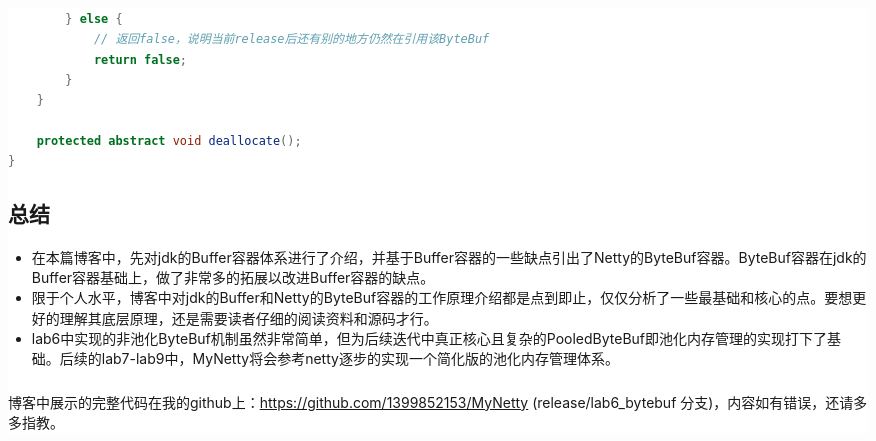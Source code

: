 ```java
        } else {
            // 返回false，说明当前release后还有别的地方仍然在引用该ByteBuf
            return false;
        }
    }

    protected abstract void deallocate();
}
```
## 总结
* 在本篇博客中，先对jdk的Buffer容器体系进行了介绍，并基于Buffer容器的一些缺点引出了Netty的ByteBuf容器。ByteBuf容器在jdk的Buffer容器基础上，做了非常多的拓展以改进Buffer容器的缺点。
* 限于个人水平，博客中对jdk的Buffer和Netty的ByteBuf容器的工作原理介绍都是点到即止，仅仅分析了一些最基础和核心的点。要想更好的理解其底层原理，还是需要读者仔细的阅读资料和源码才行。
* lab6中实现的非池化ByteBuf机制虽然非常简单，但为后续迭代中真正核心且复杂的PooledByteBuf即池化内存管理的实现打下了基础。后续的lab7-lab9中，MyNetty将会参考netty逐步的实现一个简化版的池化内存管理体系。
#####
博客中展示的完整代码在我的github上：https://github.com/1399852153/MyNetty (release/lab6_bytebuf 分支)，内容如有错误，还请多多指教。


